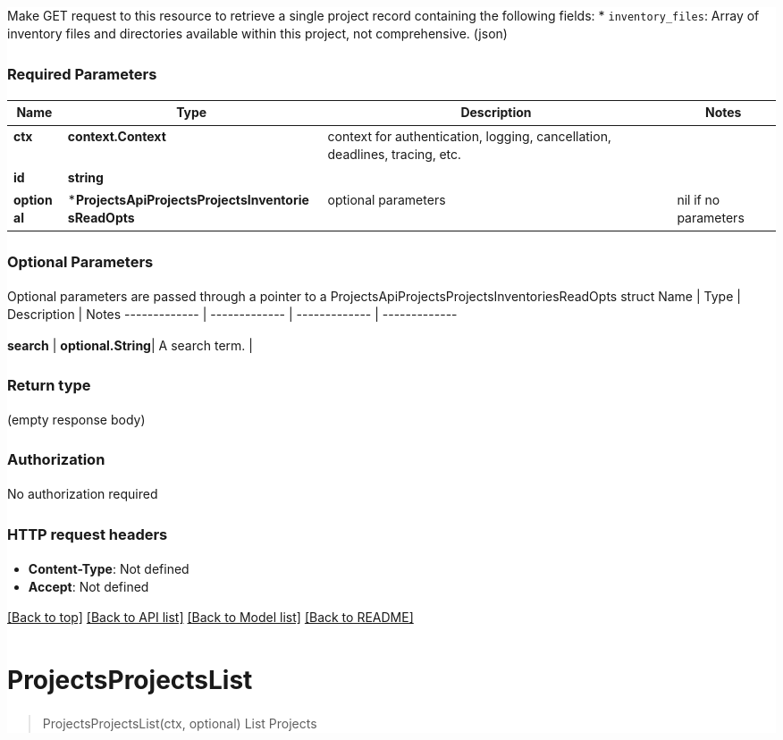  Make GET request to this resource to retrieve a single project record containing the following fields:  * `inventory_files`: Array of inventory files and directories available within this project, not comprehensive. (json)

### Required Parameters

Name | Type | Description  | Notes
------------- | ------------- | ------------- | -------------
 **ctx** | **context.Context** | context for authentication, logging, cancellation, deadlines, tracing, etc.
  **id** | **string**|  | 
 **optional** | ***ProjectsApiProjectsProjectsInventoriesReadOpts** | optional parameters | nil if no parameters

### Optional Parameters
Optional parameters are passed through a pointer to a ProjectsApiProjectsProjectsInventoriesReadOpts struct
Name | Type | Description  | Notes
------------- | ------------- | ------------- | -------------

 **search** | **optional.String**| A search term. | 

### Return type

 (empty response body)

### Authorization

No authorization required

### HTTP request headers

 - **Content-Type**: Not defined
 - **Accept**: Not defined

[[Back to top]](#) [[Back to API list]](../README.md#documentation-for-api-endpoints) [[Back to Model list]](../README.md#documentation-for-models) [[Back to README]](../README.md)

# **ProjectsProjectsList**
> ProjectsProjectsList(ctx, optional)
 List Projects
